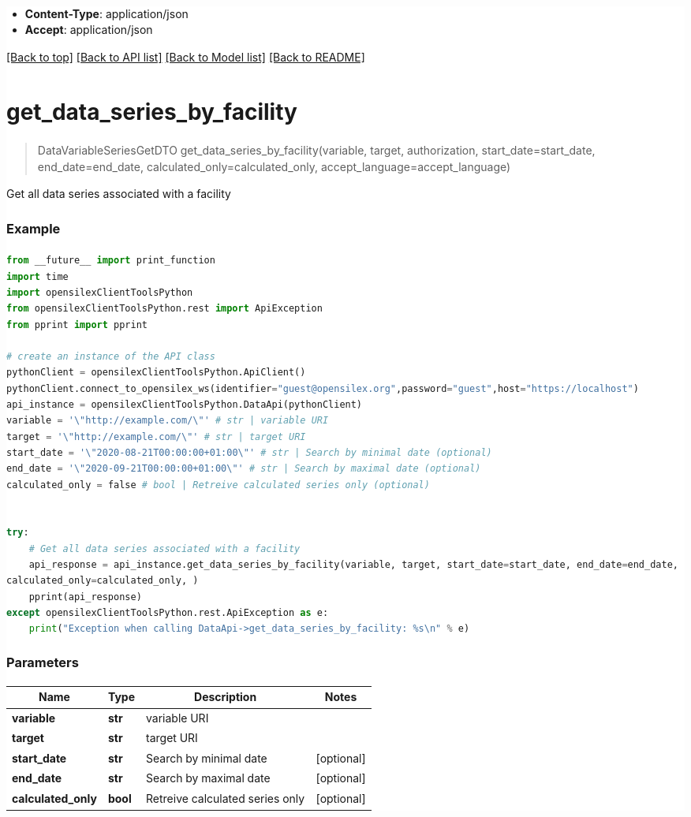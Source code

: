  - **Content-Type**: application/json
 - **Accept**: application/json

[[Back to top]](#) [[Back to API list]](../README.md#documentation-for-api-endpoints) [[Back to Model list]](../README.md#documentation-for-models) [[Back to README]](../README.md)

# **get_data_series_by_facility**
> DataVariableSeriesGetDTO get_data_series_by_facility(variable, target, authorization, start_date=start_date, end_date=end_date, calculated_only=calculated_only, accept_language=accept_language)

Get all data series associated with a facility



### Example
```python
from __future__ import print_function
import time
import opensilexClientToolsPython
from opensilexClientToolsPython.rest import ApiException
from pprint import pprint

# create an instance of the API class
pythonClient = opensilexClientToolsPython.ApiClient()
pythonClient.connect_to_opensilex_ws(identifier="guest@opensilex.org",password="guest",host="https://localhost")
api_instance = opensilexClientToolsPython.DataApi(pythonClient)
variable = '\"http://example.com/\"' # str | variable URI
target = '\"http://example.com/\"' # str | target URI
start_date = '\"2020-08-21T00:00:00+01:00\"' # str | Search by minimal date (optional)
end_date = '\"2020-09-21T00:00:00+01:00\"' # str | Search by maximal date (optional)
calculated_only = false # bool | Retreive calculated series only (optional)


try:
    # Get all data series associated with a facility
    api_response = api_instance.get_data_series_by_facility(variable, target, start_date=start_date, end_date=end_date, calculated_only=calculated_only, )
    pprint(api_response)
except opensilexClientToolsPython.rest.ApiException as e:
    print("Exception when calling DataApi->get_data_series_by_facility: %s\n" % e)
```

### Parameters

Name | Type | Description  | Notes
------------- | ------------- | ------------- | -------------
 **variable** | **str**| variable URI | 
 **target** | **str**| target URI | 
 **start_date** | **str**| Search by minimal date | [optional] 
 **end_date** | **str**| Search by maximal date | [optional] 
 **calculated_only** | **bool**| Retreive calculated series only | [optional] 
